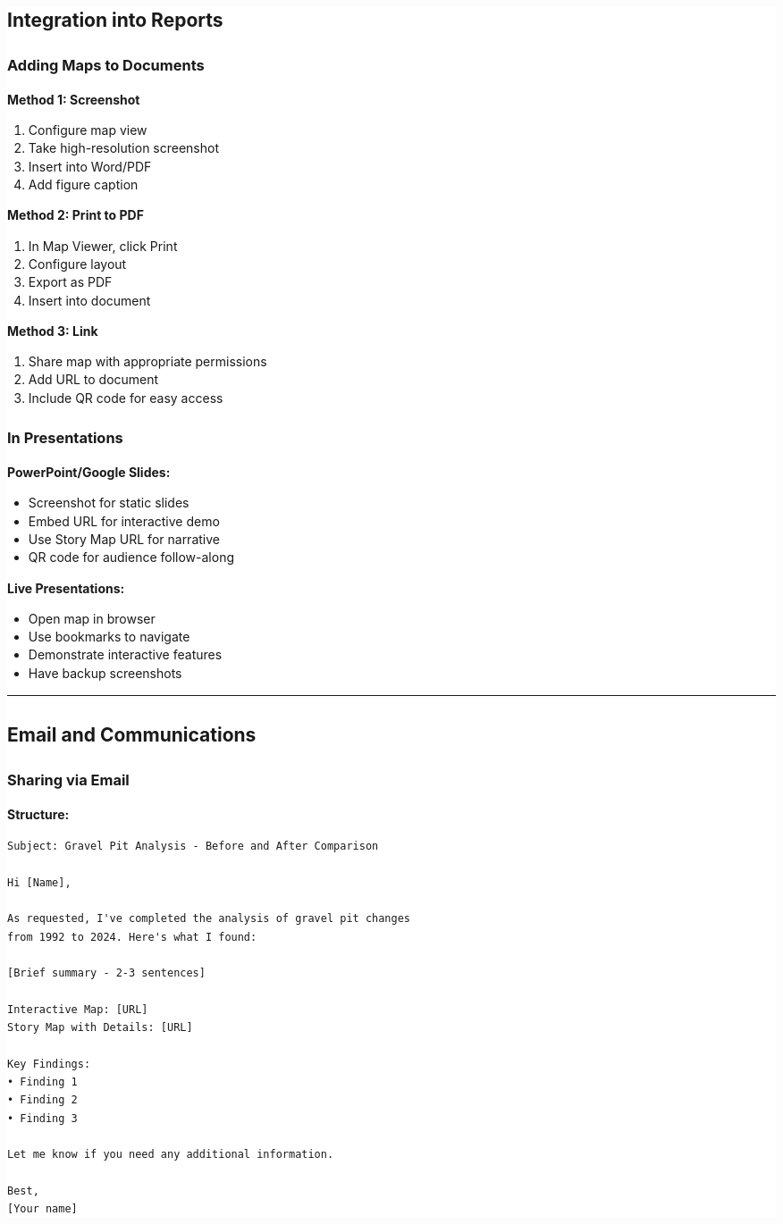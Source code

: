 
## Integration into Reports

### Adding Maps to Documents

**Method 1: Screenshot**
1. Configure map view
2. Take high-resolution screenshot
3. Insert into Word/PDF
4. Add figure caption

**Method 2: Print to PDF**
1. In Map Viewer, click Print
2. Configure layout
3. Export as PDF
4. Insert into document

**Method 3: Link**
1. Share map with appropriate permissions
2. Add URL to document
3. Include QR code for easy access

### In Presentations

**PowerPoint/Google Slides:**
- Screenshot for static slides
- Embed URL for interactive demo
- Use Story Map URL for narrative
- QR code for audience follow-along

**Live Presentations:**
- Open map in browser
- Use bookmarks to navigate
- Demonstrate interactive features
- Have backup screenshots

---

## Email and Communications

### Sharing via Email

**Structure:**
```
Subject: Gravel Pit Analysis - Before and After Comparison

Hi [Name],

As requested, I've completed the analysis of gravel pit changes 
from 1992 to 2024. Here's what I found:

[Brief summary - 2-3 sentences]

Interactive Map: [URL]
Story Map with Details: [URL]

Key Findings:
• Finding 1
• Finding 2
• Finding 3

Let me know if you need any additional information.

Best,
[Your name]
```